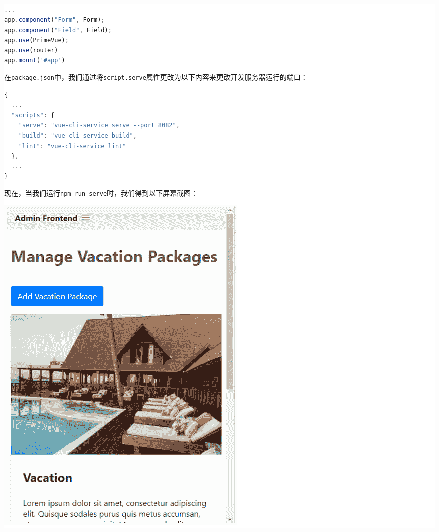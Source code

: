 ```js
...
app.component("Form", Form);
app.component("Field", Field);
app.use(PrimeVue);
app.use(router)
app.mount('#app')
```

在`package.json`中，我们通过将`script.serve`属性更改为以下内容来更改开发服务器运行的端口：

```js
{
  ...
  "scripts": {
    "serve": "vue-cli-service serve --port 8082",
    "build": "vue-cli-service build",
    "lint": "vue-cli-service lint"
  },
  ...
}
```

现在，当我们运行`npm run serve`时，我们得到以下屏幕截图：

![Figure 6.1 – Admin Frontend ](img/Figure_6.1_B14405.jpg)
